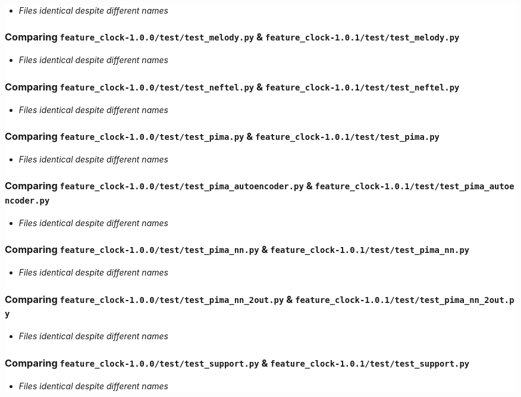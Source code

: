  * *Files identical despite different names*

### Comparing `feature_clock-1.0.0/test/test_melody.py` & `feature_clock-1.0.1/test/test_melody.py`

 * *Files identical despite different names*

### Comparing `feature_clock-1.0.0/test/test_neftel.py` & `feature_clock-1.0.1/test/test_neftel.py`

 * *Files identical despite different names*

### Comparing `feature_clock-1.0.0/test/test_pima.py` & `feature_clock-1.0.1/test/test_pima.py`

 * *Files identical despite different names*

### Comparing `feature_clock-1.0.0/test/test_pima_autoencoder.py` & `feature_clock-1.0.1/test/test_pima_autoencoder.py`

 * *Files identical despite different names*

### Comparing `feature_clock-1.0.0/test/test_pima_nn.py` & `feature_clock-1.0.1/test/test_pima_nn.py`

 * *Files identical despite different names*

### Comparing `feature_clock-1.0.0/test/test_pima_nn_2out.py` & `feature_clock-1.0.1/test/test_pima_nn_2out.py`

 * *Files identical despite different names*

### Comparing `feature_clock-1.0.0/test/test_support.py` & `feature_clock-1.0.1/test/test_support.py`

 * *Files identical despite different names*

